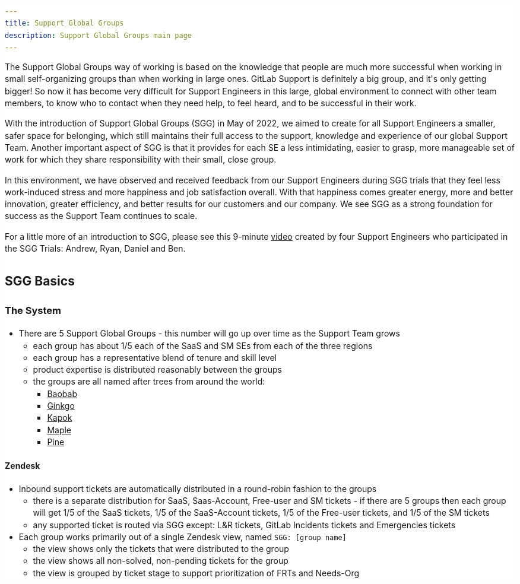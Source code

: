 ```yaml
---
title: Support Global Groups
description: Support Global Groups main page
---
```


The Support Global Groups way of working is based on the knowledge that people are much
more successful when working in small self-organizing groups than when working in large ones.
GitLab Support is definitely a big group, and it's only getting bigger! So now
it has become very difficult for Support Engineers in this large, global
environment to connect with other team members, to know who to contact when
they need help, to feel heard, and to be successful in their work.

With the introduction of Support Global Groups (SGG) in May of 2022, we aimed
to create for all Support Engineers a smaller, safer space for belonging,
which still maintains their full access to the support, knowledge and
experience of our global Support Team. Another important aspect of SGG is that
it provides for each SE a less intimidating, easier to grasp, more manageable
set of work for which they share responsibility with their small, close group.

In this environment, we have observed and received feedback from
our Support Engineers during SGG trials that they feel less
work-induced stress and more happiness and job satisfaction overall. With
that happiness comes greater energy, more and better innovation, greater
efficiency, and better results for our customers and our company. We see SGG
as a strong foundation for success as the Support Team continues to scale.

For a little more of an introduction to SGG, please see this 9-minute
[video](https://youtu.be/BvYiQkNJOno) created by four Support Engineers who
participated in the SGG Trials: Andrew, Ryan, Daniel and Ben.

## SGG Basics

### The System

- There are 5 Support Global Groups - this number will go up over time as the
  Support Team grows
  - each group has about 1/5 each of the SaaS and SM SEs from each of the three
    regions
  - each group has a representative blend of tenure and skill level
  - product expertise is distributed reasonably between the groups
  - the groups are all named after trees from around the world:
    - [Baobab](groups/baobab)
    - [Ginkgo](groups/ginkgo)
    - [Kapok](groups/kapok)
    - [Maple](groups/maple)
    - [Pine](groups/pine)

#### Zendesk

- Inbound support tickets are automatically distributed in a round-robin
  fashion to the groups
  - there is a separate distribution for SaaS, Saas-Account, Free-user and SM tickets - if there are 5
    groups then each group will get 1/5 of the SaaS tickets, 1/5 of the SaaS-Account tickets, 1/5 of the Free-user tickets, and 1/5 of the SM
    tickets
  - any supported ticket is routed via SGG except: L&R tickets, GitLab Incidents tickets and Emergencies tickets
- Each group works primarily out of a single Zendesk view, named `SGG: [group name]`
  - the view shows only the tickets that were distributed to the group
  - the view shows all non-solved, non-pending tickets for the group
  - the view is grouped by ticket stage to support prioritization of FRTs
    and Needs-Org